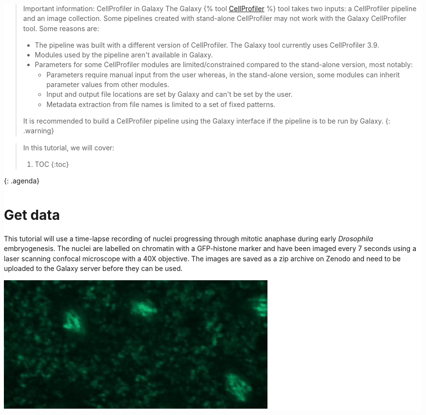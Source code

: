 > <warning-title>Important information: CellProfiler in Galaxy</warning-title>
> The Galaxy {% tool [CellProfiler](toolshed.g2.bx.psu.edu/repos/bgruening/cp_cellprofiler/cp_cellprofiler/3.1.9+galaxy0) %}  tool takes two inputs: a CellProfiler pipeline and an image collection.
> Some pipelines created with stand-alone CellProfiler may not work with the Galaxy CellProfiler tool. Some reasons are:
>  * The pipeline was built with a different version of CellProfiler. The Galaxy tool currently uses CellProfiler 3.9.
>  * Modules used by the pipeline aren't available in Galaxy.
>  * Parameters for some CellProfiler modules are limited/constrained compared to the stand-alone version, most notably:
>    - Parameters require manual input from the user whereas, in the stand-alone version, some modules can inherit parameter values from other modules.
>    - Input and output file locations are set by Galaxy and can't be set by the user.
>    - Metadata extraction from file names is limited to a set of fixed patterns.
>
> It is recommended to build a CellProfiler pipeline using the Galaxy interface if the pipeline is to be run by Galaxy.
{: .warning}



> <agenda-title></agenda-title>
>
> In this tutorial, we will cover:
>
> 1. TOC
> {:toc}
>
{: .agenda}


# Get data

This tutorial will use a time-lapse recording of nuclei progressing through mitotic anaphase during early _Drosophila_ embryogenesis. The nuclei are labelled on chromatin with a GFP-histone marker and have been imaged every 7 seconds using a laser scanning confocal microscope with a 40X objective.
The images are saved as a zip archive on Zenodo and need to be uploaded to the Galaxy server before they can be used.

![Dividing nuclei](../../images/object-tracking-using-cell-profiler/Dividing_nuclei.gif "Time lapse recording of anaphase nuclei in a Drosophila embryo.")
